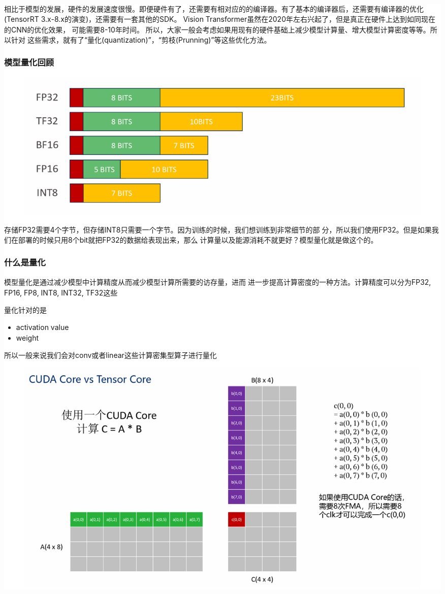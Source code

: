 相比于模型的发展，硬件的发展速度很慢。即便硬件有了，还需要有相对应的的编译器。有了基本的编译器后，还需要有编译器的优化(TensorRT 3.x-8.x的演变)，还需要有一套其他的SDK。 Vision Transformer虽然在2020年左右兴起了，但是真正在硬件上达到如同现在的CNN的优化效果， 可能需要8-10年时间。 所以，大家一般会考虑如果用现有的硬件基础上减少模型计算量、增大模型计算密度等等。所以针对 这些需求，就有了“量化(quantization)”，“剪枝(Prunning)”等这些优化方法。

### 模型量化回顾

<figure><img src="../../.gitbook/assets/图片 (24).png" alt=""><figcaption></figcaption></figure>

存储FP32需要4个字节，但存储INT8只需要一个字节。因为训练的时候，我们想训练到非常细节的部 分，所以我们使用FP32。但是如果我们在部署的时候只用8个bit就把FP32的数据给表现出来，那么 计算量以及能源消耗不就更好？模型量化就是做这个的。

### 什么是量化

模型量化是通过减少模型中计算精度从而减少模型计算所需要的访存量，进而 进一步提高计算密度的一种方法。计算精度可以分为FP32, FP16, FP8, INT8, INT32, TF32这些

量化针对的是&#x20;

* activation value&#x20;
* weight

所以一般来说我们会对conv或者linear这些计算密集型算子进行量化

<figure><img src="../../.gitbook/assets/图片.png" alt=""><figcaption></figcaption></figure>
